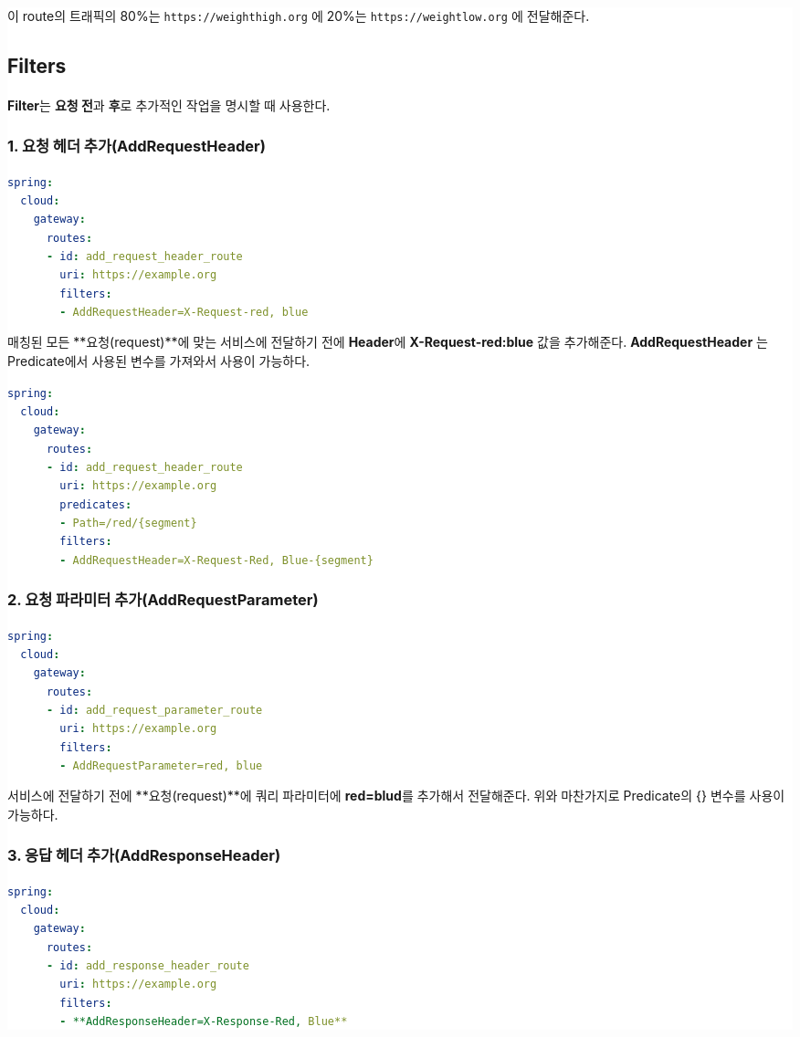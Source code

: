 이 route의 트래픽의 80%는 `https://weighthigh.org` 에 20%는 `https://weightlow.org` 에 전달해준다. 

## Filters

**Filter**는 **요청 전**과 **후**로 추가적인 작업을 명시할 때 사용한다. 

### 1. 요청 헤더 추가(AddRequestHeader)

```yaml
spring:
  cloud:
    gateway:
      routes:
      - id: add_request_header_route
        uri: https://example.org
        filters:
        - AddRequestHeader=X-Request-red, blue
```

매칭된 모든 **요청(request)**에 맞는 서비스에 전달하기 전에 **Header**에 **X-Request-red:blue** 값을 추가해준다. **AddRequestHeader** 는 Predicate에서 사용된 변수를 가져와서 사용이 가능하다. 

```yaml
spring:
  cloud:
    gateway:
      routes:
      - id: add_request_header_route
        uri: https://example.org
        predicates:
        - Path=/red/{segment}
        filters:
        - AddRequestHeader=X-Request-Red, Blue-{segment}
```

### 2. 요청 파라미터 추가(AddRequestParameter)

```yaml
spring:
  cloud:
    gateway:
      routes:
      - id: add_request_parameter_route
        uri: https://example.org
        filters:
        - AddRequestParameter=red, blue
```

서비스에 전달하기 전에 **요청(request)**에 쿼리 파라미터에 **red=blud**를 추가해서 전달해준다. 위와 마찬가지로 Predicate의 {} 변수를 사용이 가능하다. 

### 3. 응답 헤더 추가(AddResponseHeader)

```yaml
spring:
  cloud:
    gateway:
      routes:
      - id: add_response_header_route
        uri: https://example.org
        filters:
        - **AddResponseHeader=X-Response-Red, Blue**
```

